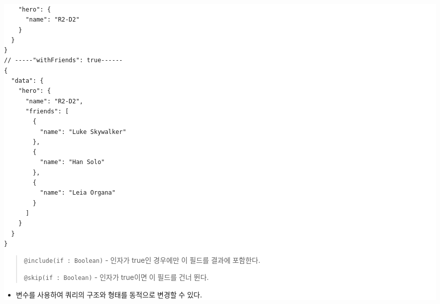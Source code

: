 ```
    "hero": {
      "name": "R2-D2"
    }
  }
}
// -----"withFriends": true------
{
  "data": {
    "hero": {
      "name": "R2-D2",
      "friends": [
        {
          "name": "Luke Skywalker"
        },
        {
          "name": "Han Solo"
        },
        {
          "name": "Leia Organa"
        }
      ]
    }
  }
}
```
> `@include(if : Boolean)` - 인자가 true인 경우에만 이 필드를 결과에 포함한다.
>
>`@skip(if : Boolean)` - 인자가 true이면 이 필드를 건너 뛴다.

- 변수를 사용하여 쿼리의 구조와 형태를 동적으로 변경할 수 있다.